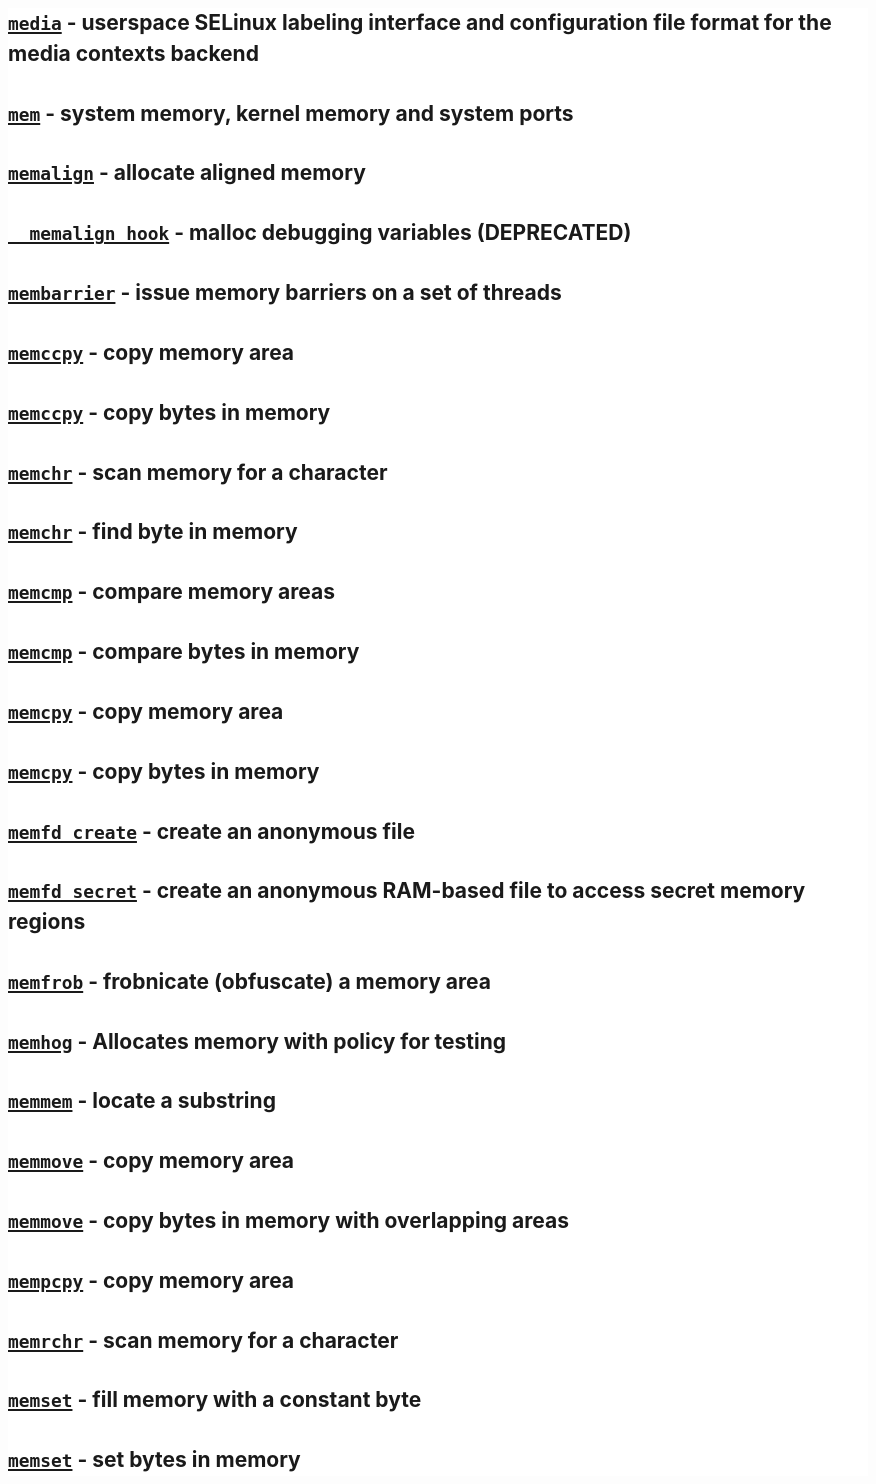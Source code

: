 [`media`](https://www.man7.org/linux/man-pages/man5/media.5.html) - userspace SELinux labeling interface and configuration file format for the media contexts backend
---
[`mem`](https://www.man7.org/linux/man-pages/man4/mem.4.html) - system memory, kernel memory and system ports
---
[`memalign`](https://www.man7.org/linux/man-pages/man3/memalign.3.html) - allocate aligned memory
---
[`__memalign_hook`](https://www.man7.org/linux/man-pages/man3/__memalign_hook.3.html) - malloc debugging variables (DEPRECATED)
---
[`membarrier`](https://www.man7.org/linux/man-pages/man2/membarrier.2.html) - issue memory barriers on a set of threads
---
[`memccpy`](https://www.man7.org/linux/man-pages/man3/memccpy.3.html) - copy memory area
---
[`memccpy`](https://www.man7.org/linux/man-pages/man3/memccpy.3p.html) - copy bytes in memory
---
[`memchr`](https://www.man7.org/linux/man-pages/man3/memchr.3.html) - scan memory for a character
---
[`memchr`](https://www.man7.org/linux/man-pages/man3/memchr.3p.html) - find byte in memory
---
[`memcmp`](https://www.man7.org/linux/man-pages/man3/memcmp.3.html) - compare memory areas
---
[`memcmp`](https://www.man7.org/linux/man-pages/man3/memcmp.3p.html) - compare bytes in memory
---
[`memcpy`](https://www.man7.org/linux/man-pages/man3/memcpy.3.html) - copy memory area
---
[`memcpy`](https://www.man7.org/linux/man-pages/man3/memcpy.3p.html) - copy bytes in memory
---
[`memfd_create`](https://www.man7.org/linux/man-pages/man2/memfd_create.2.html) - create an anonymous file
---
[`memfd_secret`](https://www.man7.org/linux/man-pages/man2/memfd_secret.2.html) - create an anonymous RAM-based file to access secret memory regions
---
[`memfrob`](https://www.man7.org/linux/man-pages/man3/memfrob.3.html) - frobnicate (obfuscate) a memory area
---
[`memhog`](https://www.man7.org/linux/man-pages/man8/memhog.8.html) - Allocates memory with policy for testing
---
[`memmem`](https://www.man7.org/linux/man-pages/man3/memmem.3.html) - locate a substring
---
[`memmove`](https://www.man7.org/linux/man-pages/man3/memmove.3.html) - copy memory area
---
[`memmove`](https://www.man7.org/linux/man-pages/man3/memmove.3p.html) - copy bytes in memory with overlapping areas
---
[`mempcpy`](https://www.man7.org/linux/man-pages/man3/mempcpy.3.html) - copy memory area
---
[`memrchr`](https://www.man7.org/linux/man-pages/man3/memrchr.3.html) - scan memory for a character
---
[`memset`](https://www.man7.org/linux/man-pages/man3/memset.3.html) - fill memory with a constant byte
---
[`memset`](https://www.man7.org/linux/man-pages/man3/memset.3p.html) - set bytes in memory
---